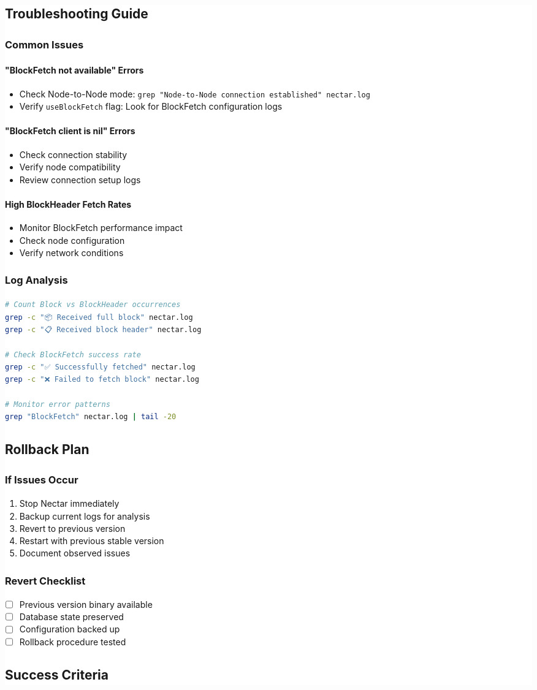 ## Troubleshooting Guide

### Common Issues

#### "BlockFetch not available" Errors
- Check Node-to-Node mode: `grep "Node-to-Node connection established" nectar.log`
- Verify `useBlockFetch` flag: Look for BlockFetch configuration logs

#### "BlockFetch client is nil" Errors
- Check connection stability
- Verify node compatibility
- Review connection setup logs

#### High BlockHeader Fetch Rates
- Monitor BlockFetch performance impact
- Check node configuration
- Verify network conditions

### Log Analysis
```bash
# Count Block vs BlockHeader occurrences
grep -c "📦 Received full block" nectar.log
grep -c "📋 Received block header" nectar.log

# Check BlockFetch success rate
grep -c "✅ Successfully fetched" nectar.log
grep -c "❌ Failed to fetch block" nectar.log

# Monitor error patterns
grep "BlockFetch" nectar.log | tail -20
```

## Rollback Plan

### If Issues Occur
1. Stop Nectar immediately
2. Backup current logs for analysis
3. Revert to previous version
4. Restart with previous stable version
5. Document observed issues

### Revert Checklist
- [ ] Previous version binary available
- [ ] Database state preserved
- [ ] Configuration backed up
- [ ] Rollback procedure tested

## Success Criteria
